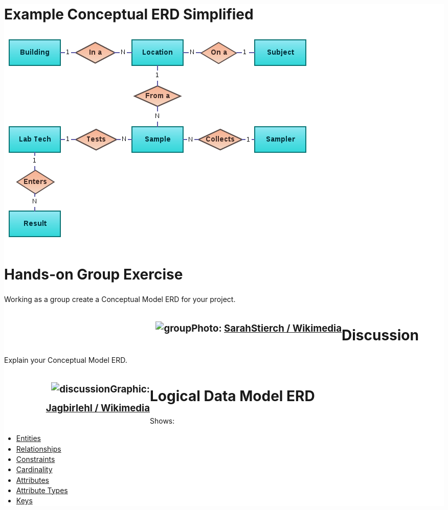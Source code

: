 
Example Conceptual ERD Simplified
========================================================

![example conceptual ERD simplified](images/Lab_Data_System_Conceptual_Model_ERD_v2.png)

Hands-on Group Exercise
========================================================

Working as a group create a Conceptual Model ERD for your project.

<p style="width: 650px; float: left; clear: right; margin-bottom: 5px; margin-left: 10px; text-align: right; font-weight: bold; font-size: 14pt;"><img src="http://upload.wikimedia.org/wikipedia/commons/thumb/c/c1/Group_visioning_session_-_group_one_-_Stierch.jpg/640px-Group_visioning_session_-_group_one_-_Stierch.jpg" alt="group" style="padding-bottom:0.5em;" />Photo: <a href="http://upload.wikimedia.org/wikipedia/commons/thumb/c/c1/Group_visioning_session_-_group_one_-_Stierch.jpg/640px-Group_visioning_session_-_group_one_-_Stierch.jpg">SarahStierch / Wikimedia</a></p>


Discussion
========================================================

Explain your Conceptual Model ERD.

<p style="width: 275px; float: left; clear: right; margin-bottom: 5px; margin-left: 10px; text-align: right; font-weight: bold; font-size: 14pt;"><img src="http://upload.wikimedia.org/wikipedia/commons/e/eb/User_journey_discussion.png" alt="discussion" style="padding-bottom:0.5em;" />Graphic: <a href="http://upload.wikimedia.org/wikipedia/commons/e/eb/User_journey_discussion.png">Jagbirlehl / Wikimedia</a></p>

Logical Data Model ERD
========================================================

Shows:

* <A href="http://en.wikipedia.org/wiki/Entity">Entities</a>
* <a href="http://en.wikipedia.org/wiki/Entity%E2%80%93relationship_model#Relationships.2C_roles_and_cardinalities">Relationships</a>
* <A href="http://en.wikipedia.org/wiki/Database_constraints">Constraints</a>
* <a href="http://en.wikipedia.org/wiki/Cardinality_%28data_modeling%29">Cardinality</a>
* <a href="http://en.wikipedia.org/wiki/Attribute_%28computing%29">Attributes</a>
* <a href="http://en.wikipedia.org/wiki/Data_domain">Attribute Types</a>
* <a href="http://en.wikipedia.org/wiki/Primary_keys">Keys</a>
